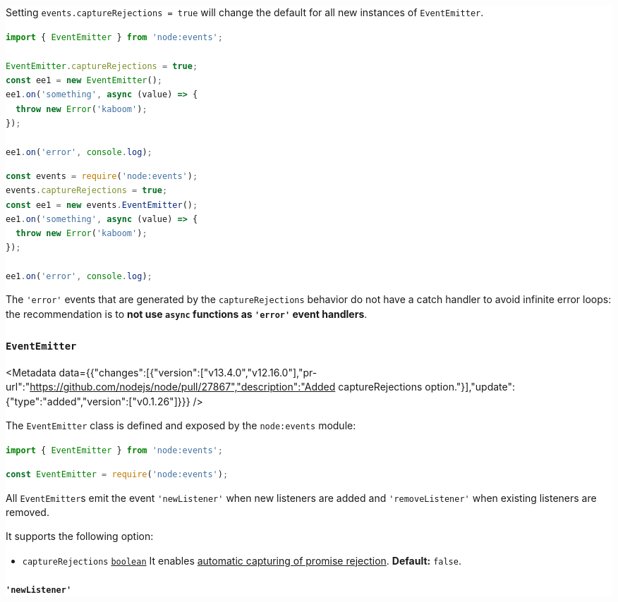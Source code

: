 Setting `events.captureRejections = true` will change the default for all
new instances of `EventEmitter`.

```mjs
import { EventEmitter } from 'node:events';

EventEmitter.captureRejections = true;
const ee1 = new EventEmitter();
ee1.on('something', async (value) => {
  throw new Error('kaboom');
});

ee1.on('error', console.log);
```

```cjs
const events = require('node:events');
events.captureRejections = true;
const ee1 = new events.EventEmitter();
ee1.on('something', async (value) => {
  throw new Error('kaboom');
});

ee1.on('error', console.log);
```

The `'error'` events that are generated by the `captureRejections` behavior
do not have a catch handler to avoid infinite error loops: the
recommendation is to **not use `async` functions as `'error'` event handlers**.

### <DataTag tag="C" /> `EventEmitter`

<Metadata data={{"changes":[{"version":["v13.4.0","v12.16.0"],"pr-url":"https://github.com/nodejs/node/pull/27867","description":"Added captureRejections option."}],"update":{"type":"added","version":["v0.1.26"]}}} />

The `EventEmitter` class is defined and exposed by the `node:events` module:

```mjs
import { EventEmitter } from 'node:events';
```

```cjs
const EventEmitter = require('node:events');
```

All `EventEmitter`s emit the event `'newListener'` when new listeners are
added and `'removeListener'` when existing listeners are removed.

It supports the following option:

* `captureRejections` [`boolean`](https://developer.mozilla.org/en-US/docs/Web/JavaScript/Data_structures#Boolean_type) It enables
  [automatic capturing of promise rejection][capturerejections].
  **Default:** `false`.

#### <DataTag tag="E" /> `'newListener'`


[WHATWG-EventTarget]: https://dom.spec.whatwg.org/#interface-eventtarget
[`--trace-warnings`]: /api/v16/cli#--trace-warnings
[`CustomEvent` Web API]: https://dom.spec.whatwg.org/#customevent
[`EventTarget` Web API]: https://dom.spec.whatwg.org/#eventtarget
[`EventTarget` error handling]: #eventtarget-error-handling
[`Event` Web API]: https://dom.spec.whatwg.org/#event
[`domain`]: /api/v16/domain
[`emitter.listenerCount()`]: #emitterlistenercounteventname
[`emitter.removeListener()`]: #emitterremovelistenereventname-listener
[`emitter.setMaxListeners(n)`]: #emittersetmaxlistenersn
[`events.defaultMaxListeners`]: #eventsdefaultmaxlisteners
[`fs.ReadStream`]: /api/v16/fs#class-fsreadstream
[`net.Server`]: /api/v16/net#class-netserver
[`new.target.name`]: https://developer.mozilla.org/en-US/docs/Web/JavaScript/Reference/Operators/new.target
[`process.on('warning')`]: /api/v16/process#event-warning
[async context]: async_context.md
[capturerejections]: #capture-rejections-of-promises
[error]: #error-events
[rejection]: #emittersymbolfornodejsrejectionerr-eventname-args
[rejectionsymbol]: #eventscapturerejectionsymbol
[stream]: /api/v16/stream